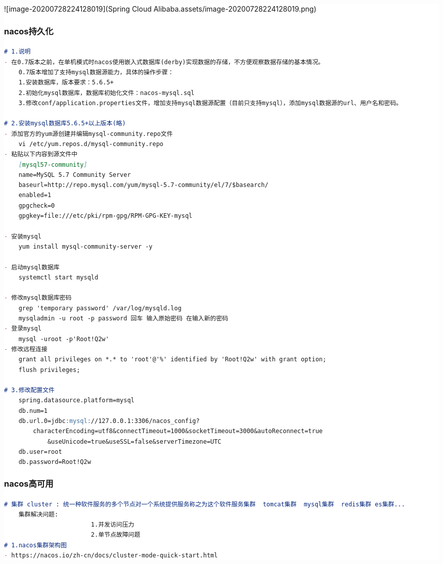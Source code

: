 ![image-20200728224128019](Spring Cloud Alibaba.assets/image-20200728224128019.png)

### nacos持久化

```markdown
# 1.说明
- 在0.7版本之前，在单机模式时nacos使用嵌入式数据库(derby)实现数据的存储，不方便观察数据存储的基本情况。
	0.7版本增加了支持mysql数据源能力，具体的操作步骤：
	1.安装数据库，版本要求：5.6.5+
	2.初始化mysql数据库，数据库初始化文件：nacos-mysql.sql
	3.修改conf/application.properties文件，增加支持mysql数据源配置（目前只支持mysql），添加mysql数据源的url、用户名和密码。

# 2.安装mysql数据库5.6.5+以上版本(略)
- 添加官方的yum源创建并编辑mysql-community.repo文件
	vi /etc/yum.repos.d/mysql-community.repo
- 粘贴以下内容到源文件中
    [mysql57-community]
    name=MySQL 5.7 Community Server
    baseurl=http://repo.mysql.com/yum/mysql-5.7-community/el/7/$basearch/
    enabled=1
    gpgcheck=0
    gpgkey=file:///etc/pki/rpm-gpg/RPM-GPG-KEY-mysql

- 安装mysql
	yum install mysql-community-server -y

- 启动mysql数据库
    systemctl start mysqld

- 修改mysql数据库密码
	grep 'temporary password' /var/log/mysqld.log
	mysqladmin -u root -p password 回车 输入原始密码 在输入新的密码
- 登录mysql
    mysql -uroot -p'Root!Q2w'
- 修改远程连接
	grant all privileges on *.* to 'root'@'%' identified by 'Root!Q2w' with grant option;
    flush privileges;

# 3.修改配置文件
	spring.datasource.platform=mysql
    db.num=1
    db.url.0=jdbc:mysql://127.0.0.1:3306/nacos_config?		
    	characterEncoding=utf8&connectTimeout=1000&socketTimeout=3000&autoReconnect=true
			&useUnicode=true&useSSL=false&serverTimezone=UTC
	db.user=root
	db.password=Root!Q2w
```

### nacos高可用

```markdown
# 集群 cluster : 统一种软件服务的多个节点对一个系统提供服务称之为这个软件服务集群  tomcat集群  mysql集群  redis集群 es集群...
	集群解决问题:
						1.并发访问压力
						2.单节点故障问题
# 1.nacos集群架构图
- https://nacos.io/zh-cn/docs/cluster-mode-quick-start.html
```
